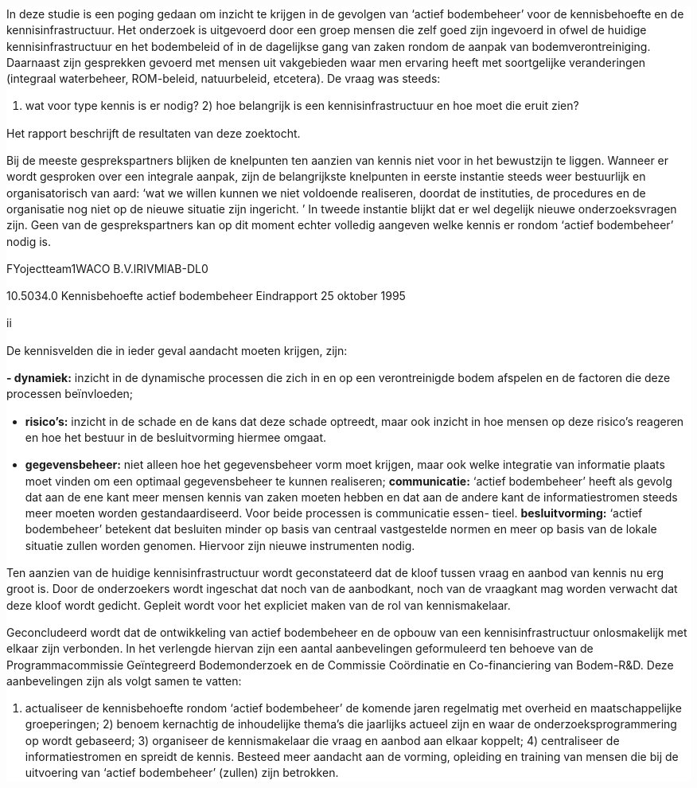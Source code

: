  In deze studie is een poging gedaan om inzicht te krijgen in de gevolgen van ‘actief bodembeheer’ voor de kennisbehoefte en de kennisinfrastructuur. Het onderzoek is uitgevoerd door een groep mensen die zelf goed zijn ingevoerd in ofwel de huidige kennisinfrastructuur en het bodembeleid of in de dagelijkse gang van zaken rondom de aanpak van bodemverontreiniging. Daarnaast zijn gesprekken gevoerd met mensen uit vakgebieden waar men ervaring heeft met soortgelijke veranderingen (integraal waterbeheer, ROM-beleid, natuurbeleid, etcetera). De vraag was steeds: 

 1) wat voor type kennis is er nodig? 2) hoe belangrijk is een kennisinfrastructuur en hoe moet die eruit zien? 

 Het rapport beschrijft de resultaten van deze zoektocht. 

 Bij de meeste gesprekspartners blijken de knelpunten ten aanzien van kennis niet voor in het bewustzijn te liggen. Wanneer er wordt gesproken over een integrale aanpak, zijn de belangrijkste knelpunten in eerste instantie steeds weer bestuurlijk en organisatorisch van aard: ‘wat we willen kunnen we niet voldoende realiseren, doordat de instituties, de procedures en de organisatie nog niet op de nieuwe situatie zijn ingericht. ’ In tweede instantie blijkt dat er wel degelijk nieuwe onderzoeksvragen zijn. Geen van de gesprekspartners kan op dit moment echter volledig aangeven welke kennis er rondom ‘actief bodembeheer’ nodig is. 

 FYojectteam1WACO B.V.lRIVMlAB-DL0 


10.5034.0 Kennisbehoefte actief bodembeheer Eindrapport 25 oktober 1995 

 ii 

 De kennisvelden die in ieder geval aandacht moeten krijgen, zijn: 

**- dynamiek:** inzicht in de dynamische processen die zich in en op een verontreinigde     bodem afspelen en de factoren die deze processen beïnvloeden; 

- **risico’s:** inzicht in de schade en de kans dat deze schade optreedt, maar ook inzicht in     hoe mensen op deze risico’s reageren en hoe het bestuur in de besluitvorming hiermee     omgaat. 

- **gegevensbeheer:** niet alleen hoe het gegevensbeheer vorm moet krijgen, maar ook welke     integratie van informatie plaats moet vinden om een optimaal gegevensbeheer te kunnen     realiseren;     **communicatie:** ‘actief bodembeheer’ heeft als gevolg dat aan de ene kant meer mensen     kennis van zaken moeten hebben en dat aan de andere kant de informatiestromen steeds     meer moeten worden gestandaardiseerd. Voor beide processen is communicatie essen-        tieel.     **besluitvorming:** ‘actief bodembeheer’ betekent dat besluiten minder op basis van centraal     vastgestelde normen en meer op basis van de lokale situatie zullen worden genomen.        Hiervoor zijn nieuwe instrumenten nodig. 

 Ten aanzien van de huidige kennisinfrastructuur wordt geconstateerd dat de kloof tussen vraag en aanbod van kennis nu erg groot is. Door de onderzoekers wordt ingeschat dat noch van de aanbodkant, noch van de vraagkant mag worden verwacht dat deze kloof wordt gedicht. Gepleit wordt voor het expliciet maken van de rol van kennismakelaar. 

 Geconcludeerd wordt dat de ontwikkeling van actief bodembeheer en de opbouw van een kennisinfrastructuur onlosmakelijk met elkaar zijn verbonden. In het verlengde hiervan zijn een aantal aanbevelingen geformuleerd ten behoeve van de Programmacommissie Geïntegreerd Bodemonderzoek en de Commissie Coördinatie en Co-financiering van Bodem-R&D. Deze aanbevelingen zijn als volgt samen te vatten: 

 1) actualiseer de kennisbehoefte rondom ‘actief bodembeheer’ de komende jaren regelmatig met overheid en maatschappelijke groeperingen; 2) benoem kernachtig de inhoudelijke thema’s die jaarlijks actueel zijn en waar de onderzoeksprogrammering op wordt gebaseerd; 3) organiseer de kennismakelaar die vraag en aanbod aan elkaar koppelt; 4) centraliseer de informatiestromen en spreidt de kennis. Besteed meer aandacht aan de vorming, opleiding en training van mensen die bij de uitvoering van ‘actief bodembeheer’ (zullen) zijn betrokken. 

